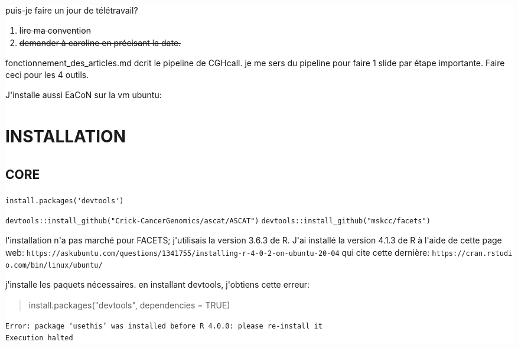 puis-je faire un jour de télétravail? 
1. ~~lire ma convention~~
2. ~~demander à caroline en précisant la date.~~

fonctionnement_des_articles.md dcrit le pipeline de CGHcall. je me sers du pipeline pour faire 1 slide par étape importante. Faire ceci pour les 4 outils.

J'installe aussi EaCoN sur la vm ubuntu:

# INSTALLATION  
## CORE  
`install.packages('devtools')`

`devtools::install_github("Crick-CancerGenomics/ascat/ASCAT")`
`devtools::install_github("mskcc/facets")`

l'installation n'a pas marché pour FACETS; j'utilisais la version 3.6.3 de R. J'ai installé la version 4.1.3 de R à l'aide de cette page web: `https://askubuntu.com/questions/1341755/installing-r-4-0-2-on-ubuntu-20-04` qui cite cette dernière: `https://cran.rstudio.com/bin/linux/ubuntu/`

j'installe les paquets nécessaires. en installant devtools, j'obtiens cette erreur:
> install.packages("devtools", dependencies = TRUE)
```
Error: package ‘usethis’ was installed before R 4.0.0: please re-install it
Execution halted
```
